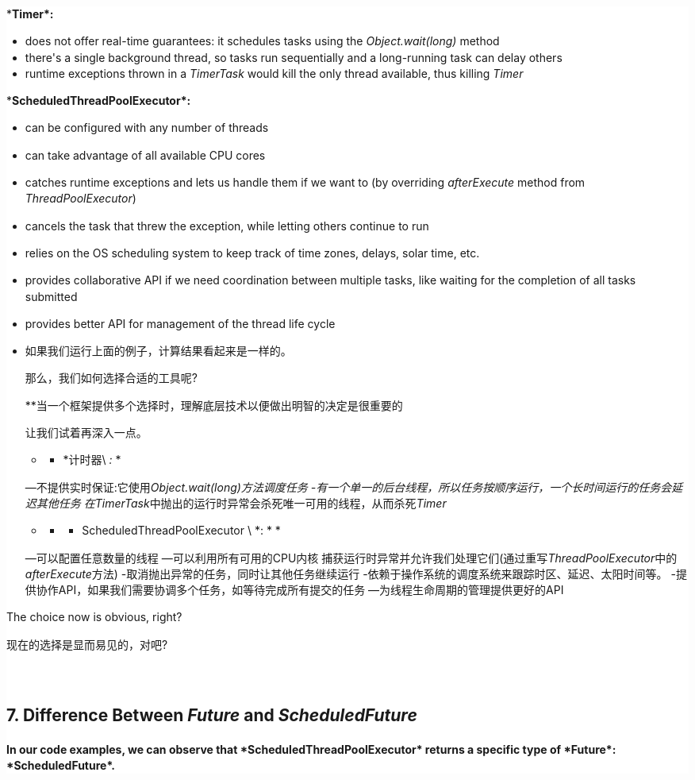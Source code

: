 ***Timer\*:**

- does not offer real-time guarantees: it schedules tasks using the *Object.wait(long)* method
- there's a single background thread, so tasks run sequentially and a long-running task can delay others
- runtime exceptions thrown in a *TimerTask* would kill the only thread available, thus killing *Timer*

***ScheduledThreadPoolExecutor\*:**

- can be configured with any number of threads

- can take advantage of all available CPU cores

- catches runtime exceptions and lets us handle them if we want to (by overriding *afterExecute* method from *ThreadPoolExecutor*)

- cancels the task that threw the exception, while letting others continue to run

- relies on the OS scheduling system to keep track of time zones, delays, solar time, etc.

- provides collaborative API if we need coordination between multiple tasks, like waiting for the completion of all tasks submitted

- provides better API for management of the thread life cycle

- 如果我们运行上面的例子，计算结果看起来是一样的。

  那么，我们如何选择合适的工具呢?

  **当一个框架提供多个选择时，理解底层技术以便做出明智的决定是很重要的

  让我们试着再深入一点。

  * * *计时器\ *:* *

  —不提供实时保证:它使用*Object.wait(long)*方法调度任务
  -有一个单一的后台线程，所以任务按顺序运行，一个长时间运行的任务会延迟其他任务
  在*TimerTask*中抛出的运行时异常会杀死唯一可用的线程，从而杀死*Timer*

  * * * ScheduledThreadPoolExecutor \ *: * *

  —可以配置任意数量的线程
  —可以利用所有可用的CPU内核
  捕获运行时异常并允许我们处理它们(通过重写*ThreadPoolExecutor*中的*afterExecute*方法)
  -取消抛出异常的任务，同时让其他任务继续运行
  -依赖于操作系统的调度系统来跟踪时区、延迟、太阳时间等。
  -提供协作API，如果我们需要协调多个任务，如等待完成所有提交的任务
  —为线程生命周期的管理提供更好的API

The choice now is obvious, right?

现在的选择是显而易见的，对吧?

&nbsp;

## 7. Difference Between *Future* and *ScheduledFuture*

**In our code examples, we can observe that \*ScheduledThreadPoolExecutor\* returns a specific type of \*Future\*: \*ScheduledFuture\*.**
